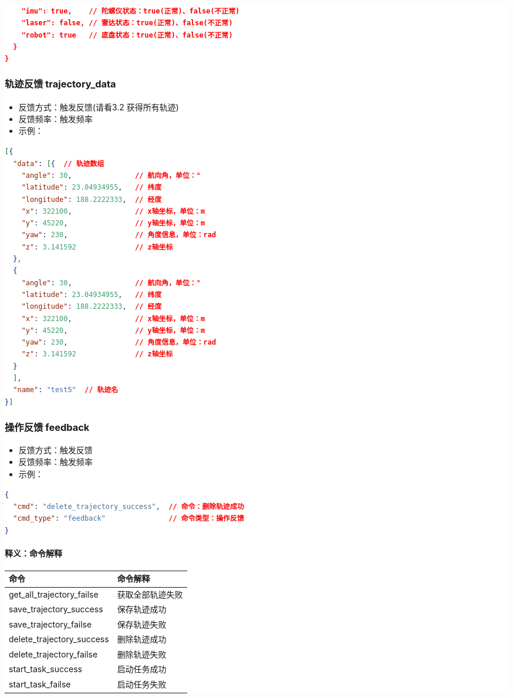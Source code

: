 ```json
    "imu": true,    // 陀螺仪状态：true(正常)、false(不正常)
    "laser": false, // 雷达状态：true(正常)、false(不正常)
    "robot": true   // 底盘状态：true(正常)、false(不正常)
  }
}
```

### 轨迹反馈 trajectory_data

- 反馈方式：触发反馈(请看3.2 获得所有轨迹)
- 反馈频率：触发频率
- 示例：
```json
[{
  "data": [{  // 轨迹数组
    "angle": 30,               // 航向角，单位：°
    "latitude": 23.04934955,   // 纬度
    "longitude": 188.2222333,  // 经度
    "x": 322100,               // x轴坐标，单位：m
    "y": 45220,                // y轴坐标，单位：m
    "yaw": 230,                // 角度信息，单位：rad
    "z": 3.141592              // z轴坐标
  },
  {
    "angle": 30,               // 航向角，单位：°
    "latitude": 23.04934955,   // 纬度
    "longitude": 188.2222333,  // 经度
    "x": 322100,               // x轴坐标，单位：m
    "y": 45220,                // y轴坐标，单位：m
    "yaw": 230,                // 角度信息，单位：rad
    "z": 3.141592              // z轴坐标
  }
  ],
  "name": "test5"  // 轨迹名
}]
```

### 操作反馈 feedback

- 反馈方式：触发反馈
- 反馈频率：触发频率
- 示例：
```json
{
  "cmd": "delete_trajectory_success",  // 命令：删除轨迹成功
  "cmd_type": "feedback"               // 命令类型：操作反馈
}
```

#### 释义：命令解释

| 命令 | 命令解释 |
|:----|:------|
| get_all_trajectory_failse | 获取全部轨迹失败 |
| save_trajectory_success | 保存轨迹成功 |
| save_trajectory_failse | 保存轨迹失败 |
| delete_trajectory_success | 删除轨迹成功 |
| delete_trajectory_failse | 删除轨迹失败 |
| start_task_success | 启动任务成功 |
| start_task_failse | 启动任务失败 |